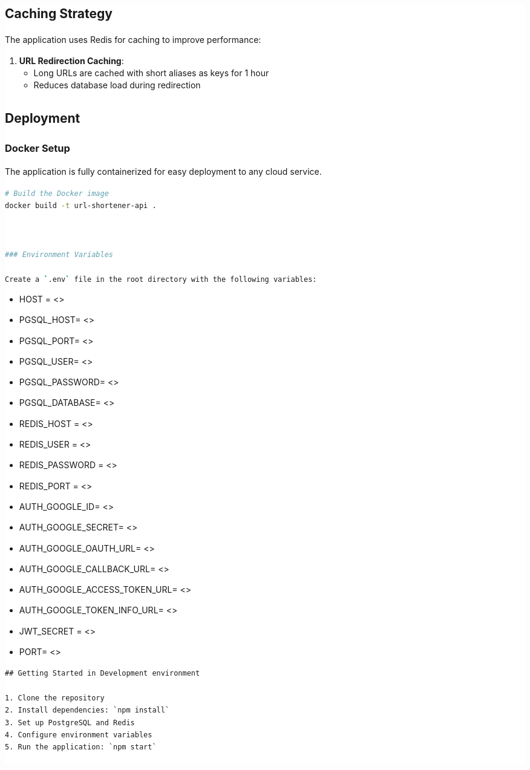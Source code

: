 ## Caching Strategy

The application uses Redis for caching to improve performance:

1. **URL Redirection Caching**: 
   - Long URLs are cached with short aliases as keys for 1 hour
   - Reduces database load during redirection

## Deployment

### Docker Setup

The application is fully containerized for easy deployment to any cloud service.

```bash
# Build the Docker image
docker build -t url-shortener-api .



### Environment Variables

Create a `.env` file in the root directory with the following variables:

```
- HOST = <>

- PGSQL_HOST=  <>
- PGSQL_PORT=  <>
- PGSQL_USER=  <>
- PGSQL_PASSWORD=  <>
- PGSQL_DATABASE= <>

- REDIS_HOST =  <>
- REDIS_USER =  <>
- REDIS_PASSWORD =  <>
- REDIS_PORT =  <>

- AUTH_GOOGLE_ID= <>
- AUTH_GOOGLE_SECRET= <>

- AUTH_GOOGLE_OAUTH_URL=  <>
- AUTH_GOOGLE_CALLBACK_URL=  <>
- AUTH_GOOGLE_ACCESS_TOKEN_URL=  <>
- AUTH_GOOGLE_TOKEN_INFO_URL=  <>

- JWT_SECRET =  <>

- PORT=  <>

```
## Getting Started in Development environment

1. Clone the repository
2. Install dependencies: `npm install`
3. Set up PostgreSQL and Redis
4. Configure environment variables
5. Run the application: `npm start`

